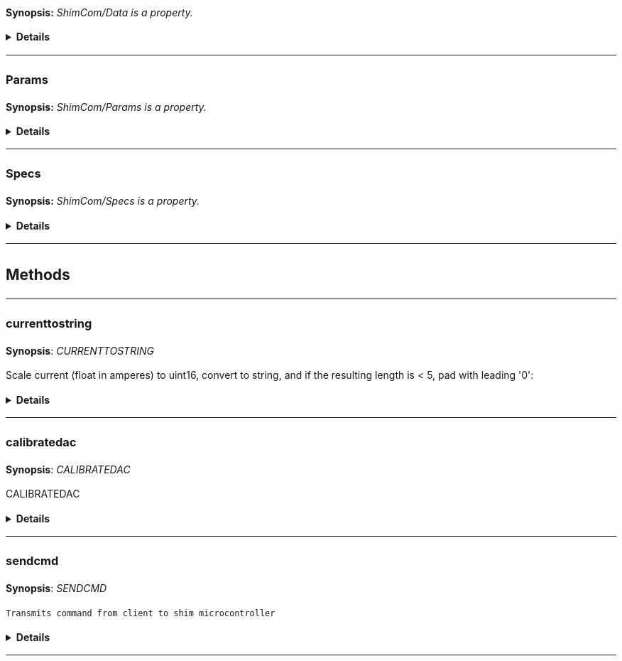 **Synopsis:** _ShimCom/Data is a property._

<details markdown="block"><summary><b>Details</b></summary></details>
 
-----
 
### Params

**Synopsis:** _ShimCom/Params is a property._

<details markdown="block"><summary><b>Details</b></summary></details>
 
-----
 
### Specs

**Synopsis:** _ShimCom/Specs is a property._

<details markdown="block"><summary><b>Details</b></summary></details>

---
## Methods


---


### currenttostring

**Synopsis**: _CURRENTTOSTRING_ 

Scale current (float in amperes) to uint16, convert to string, and if the resulting length is < 5,
pad with leading '0':

<details markdown="block"><summary><b>Details</b></summary></details>

---


### calibratedac

**Synopsis**: _CALIBRATEDAC_ 

 CALIBRATEDAC

<details markdown="block"><summary><b>Details</b></summary></details>

---


### sendcmd

**Synopsis**: _SENDCMD_ 


    Transmits command from client to shim microcontroller

<details markdown="block"><summary><b>Details</b></summary></details>

---